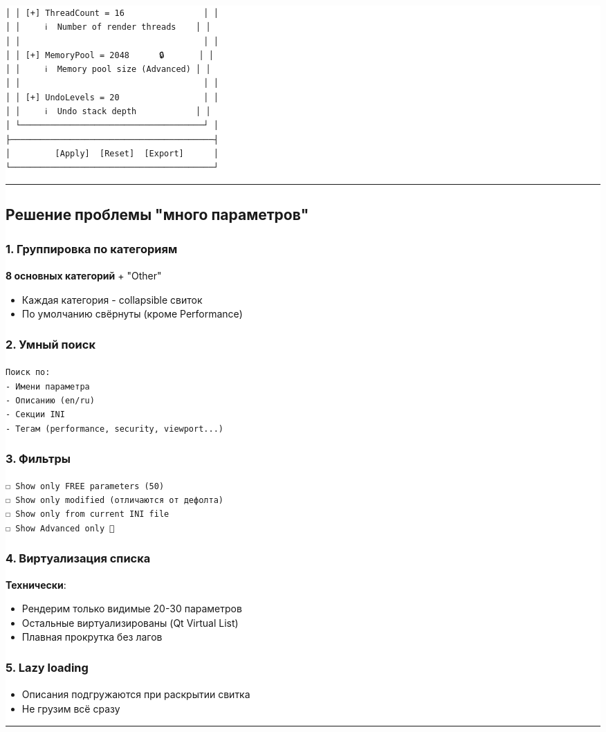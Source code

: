 ```
│ │ [+] ThreadCount = 16                │ │
│ │     ℹ️  Number of render threads    │ │
│ │                                     │ │
│ │ [+] MemoryPool = 2048      🔒       │ │
│ │     ℹ️  Memory pool size (Advanced) │ │
│ │                                     │ │
│ │ [+] UndoLevels = 20                 │ │
│ │     ℹ️  Undo stack depth            │ │
│ └─────────────────────────────────────┘ │
├─────────────────────────────────────────┤
│         [Apply]  [Reset]  [Export]      │
└─────────────────────────────────────────┘
```

---

## Решение проблемы "много параметров"

### 1. Группировка по категориям
**8 основных категорий** + "Other"
- Каждая категория - collapsible свиток
- По умолчанию свёрнуты (кроме Performance)

### 2. Умный поиск
```
Поиск по:
- Имени параметра
- Описанию (en/ru)
- Секции INI
- Тегам (performance, security, viewport...)
```

### 3. Фильтры
```
☐ Show only FREE parameters (50)
☐ Show only modified (отличаются от дефолта)
☐ Show only from current INI file
☐ Show Advanced only 💎
```

### 4. Виртуализация списка
**Технически**:
- Рендерим только видимые 20-30 параметров
- Остальные виртуализированы (Qt Virtual List)
- Плавная прокрутка без лагов

### 5. Lazy loading
- Описания подгружаются при раскрытии свитка
- Не грузим всё сразу

---